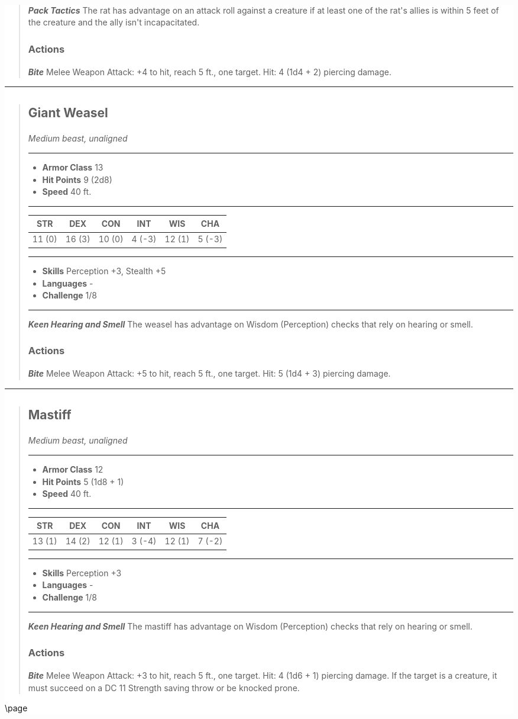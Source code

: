 > ***Pack Tactics*** The rat has advantage on an attack roll against a creature if at least one of the rat's allies is within 5 feet of the creature and the ally isn't incapacitated.   
> ### Actions
> ***Bite*** Melee Weapon Attack: +4 to hit, reach 5 ft., one target. Hit: 4 (1d4 + 2) piercing damage.   
___
> ## Giant Weasel
>*Medium beast, unaligned*
> ___
> - **Armor Class** 13
> - **Hit Points** 9 (2d8)
> - **Speed** 40 ft.
>___
>|STR|DEX|CON|INT|WIS|CHA|
>|:---:|:---:|:---:|:---:|:---:|:---:|
>|11 (0)|16 (3)|10 (0)|4 (-3)|12 (1)|5 (-3)|
>___
> - **Skills** Perception +3, Stealth +5   
> - **Languages** -
> - **Challenge** 1/8
> ___
> ***Keen Hearing and Smell*** The weasel has advantage on Wisdom (Perception) checks that rely on hearing or smell.   
> ### Actions
> ***Bite*** Melee Weapon Attack: +5 to hit, reach 5 ft., one target. Hit: 5 (1d4 + 3) piercing damage.   
___
> ## Mastiff
>*Medium beast, unaligned*
> ___
> - **Armor Class** 12
> - **Hit Points** 5 (1d8 + 1)
> - **Speed** 40 ft.
>___
>|STR|DEX|CON|INT|WIS|CHA|
>|:---:|:---:|:---:|:---:|:---:|:---:|
>|13 (1)|14 (2)|12 (1)|3 (-4)|12 (1)|7 (-2)|
>___
> - **Skills** Perception +3   
> - **Languages** -
> - **Challenge** 1/8
> ___
> ***Keen Hearing and Smell*** The mastiff has advantage on Wisdom (Perception) checks that rely on hearing or smell.   
> ### Actions
> ***Bite*** Melee Weapon Attack: +3 to hit, reach 5 ft., one target. Hit: 4 (1d6 + 1) piercing damage. If the target is a creature, it must succeed on a DC 11 Strength saving throw or be knocked prone.   

\page
<div class='pageNumber auto'></div>
